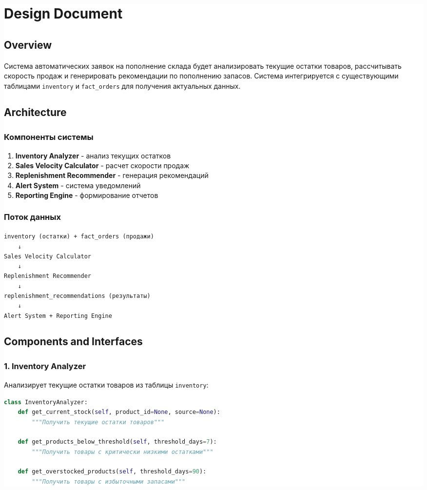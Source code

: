 # Design Document

## Overview

Система автоматических заявок на пополнение склада будет анализировать текущие остатки товаров, рассчитывать скорость продаж и генерировать рекомендации по пополнению запасов. Система интегрируется с существующими таблицами `inventory` и `fact_orders` для получения актуальных данных.

## Architecture

### Компоненты системы

1. **Inventory Analyzer** - анализ текущих остатков
2. **Sales Velocity Calculator** - расчет скорости продаж
3. **Replenishment Recommender** - генерация рекомендаций
4. **Alert System** - система уведомлений
5. **Reporting Engine** - формирование отчетов

### Поток данных

```
inventory (остатки) + fact_orders (продажи)
    ↓
Sales Velocity Calculator
    ↓
Replenishment Recommender
    ↓
replenishment_recommendations (результаты)
    ↓
Alert System + Reporting Engine
```

## Components and Interfaces

### 1. Inventory Analyzer

Анализирует текущие остатки товаров из таблицы `inventory`:

```python
class InventoryAnalyzer:
    def get_current_stock(self, product_id=None, source=None):
        """Получить текущие остатки товаров"""

    def get_products_below_threshold(self, threshold_days=7):
        """Получить товары с критически низкими остатками"""

    def get_overstocked_products(self, threshold_days=90):
        """Получить товары с избыточными запасами"""
```
